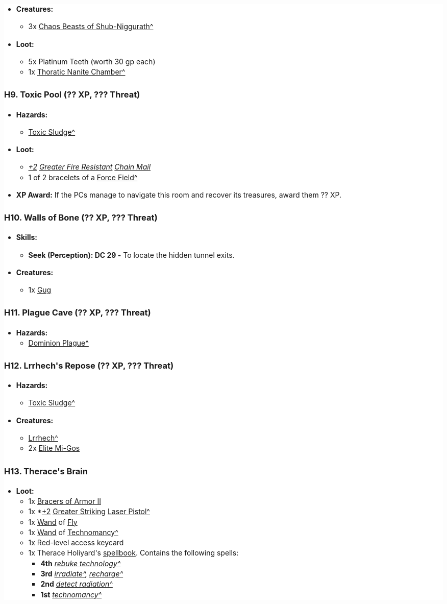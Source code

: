 - **Creatures:**
  - 3x [Chaos Beasts of Shub-Niggurath^](Creatures/README.md#chaos-beast-of-shub-niggurath)
 
- **Loot:**
  - 5x Platinum Teeth (worth 30 gp each)
  - 1x [Thoratic Nanite Chamber^](/Technology%20Guide/Cybertech/README.md#thoratic-nanite-chamber)
 
### H9. Toxic Pool (?? XP, ??? Threat)

- **Hazards:**
  - [Toxic Sludge^](Hazards/README.md#toxic-sludge)
 
- **Loot:**
  - *[+2](https://2e.aonprd.com/Equipment.aspx?ID=278) [Greater Fire Resistant](https://2e.aonprd.com/Equipment.aspx?ID=283) [Chain Mail](https://2e.aonprd.com/Armor.aspx?ID=9)*
  - 1 of 2 bracelets of a [Force Field^](Items/README.md#force-field)
 
- **XP Award:** If the PCs manage to navigate this room and recover its treasures, award them ?? XP.

### H10. Walls of Bone (?? XP, ??? Threat)

- **Skills:**
  - **Seek (Perception): DC 29 -** To locate the hidden tunnel exits.

- **Creatures:**
  - 1x [Gug](https://2e.aonprd.com/Monsters.aspx?ID=252)
 
### H11. Plague Cave (?? XP, ??? Threat)

- **Hazards:**
  - [Dominion Plague^](Hazards/README.md#dominion-plague)
 
### H12. Lrrhech's Repose (?? XP, ??? Threat)

- **Hazards:**
  - [Toxic Sludge^](Hazards/README.md#toxic-sludge)
 
- **Creatures:**
  - [Lrrhech^](Creatures/README.md#lrrhech)
  - 2x [Elite Mi-Gos](https://2e.aonprd.com/Monsters.aspx?ID=1227&Elite=true)
 
### H13. Therace's Brain

- **Loot:**
  - 1x [Bracers of Armor II](https://2e.aonprd.com/Equipment.aspx?ID=416)
  - 1x *[+2](https://2e.aonprd.com/Equipment.aspx?ID=281) [Greater Striking](https://2e.aonprd.com/Equipment.aspx?ID=280) [Laser Pistol^](/Technology%20Guide/Weapons/README.md#laser-pistol)
  - 1x [Wand](https://2e.aonprd.com/Equipment.aspx?ID=368) of [Fly](https://2e.aonprd.com/Spells.aspx?ID=125)
  - 1x [Wand](https://2e.aonprd.com/Equipment.aspx?ID=368) of [Technomancy^](Technology%20Guide#technomancy)
  - 1x Red-level access keycard
  - 1x Therace Holiyard's [spellbook](https://2e.aonprd.com/Equipment.aspx?ID=53). Contains the following spells:
    - **4th** *[rebuke technology^](/Technology%20Guide/README.md#rebuke-technology)*
    - **3rd** *[irradiate^](/Technology%20Guide/README.md#irradiate), [recharge^](/Technology%20Guide/README.md#recharge)*
    - **2nd** *[detect radiation^](/Technology%20Guide/README.md#detect-radiation)*
    - **1st** *[technomancy^](/Technology%20Guide/README.md#technomancy)*
   